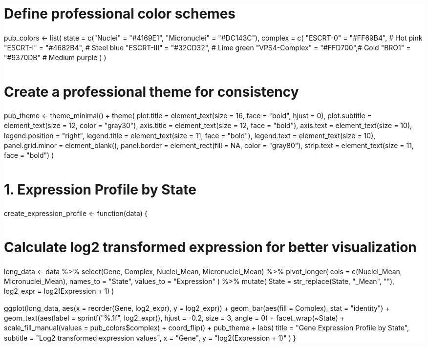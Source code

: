 # Define professional color schemes
pub_colors <- list(
  state = c("Nuclei" = "#4169E1", "Micronuclei" = "#DC143C"),
  complex = c(
    "ESCRT-0" = "#FF69B4",    # Hot pink
    "ESCRT-I" = "#4682B4",    # Steel blue
    "ESCRT-III" = "#32CD32",  # Lime green
    "VPS4-Complex" = "#FFD700",# Gold
    "BRO1" = "#9370DB"        # Medium purple
  )
)

# Create a professional theme for consistency
pub_theme <- theme_minimal() +
  theme(
    plot.title = element_text(size = 16, face = "bold", hjust = 0),
    plot.subtitle = element_text(size = 12, color = "gray30"),
    axis.title = element_text(size = 12, face = "bold"),
    axis.text = element_text(size = 10),
    legend.position = "right",
    legend.title = element_text(size = 11, face = "bold"),
    legend.text = element_text(size = 10),
    panel.grid.minor = element_blank(),
    panel.border = element_rect(fill = NA, color = "gray80"),
    strip.text = element_text(size = 11, face = "bold")
  )

# 1. Expression Profile by State
create_expression_profile <- function(data) {
  # Calculate log2 transformed expression for better visualization
  long_data <- data %>%
    select(Gene, Complex, Nuclei_Mean, Micronuclei_Mean) %>%
    pivot_longer(
      cols = c(Nuclei_Mean, Micronuclei_Mean),
      names_to = "State",
      values_to = "Expression"
    ) %>%
    mutate(
      State = str_replace(State, "_Mean", ""),
      log2_expr = log2(Expression + 1)
    )
  
  ggplot(long_data, aes(x = reorder(Gene, log2_expr), y = log2_expr)) +
    geom_bar(aes(fill = Complex), stat = "identity") +
    geom_text(aes(label = sprintf("%.1f", log2_expr)),
              hjust = -0.2, size = 3, angle = 0) +
    facet_wrap(~State) +
    scale_fill_manual(values = pub_colors$complex) +
    coord_flip() +
    pub_theme +
    labs(
      title = "Gene Expression Profile by State",
      subtitle = "Log2 transformed expression values",
      x = "Gene",
      y = "log2(Expression + 1)"
    )
}
